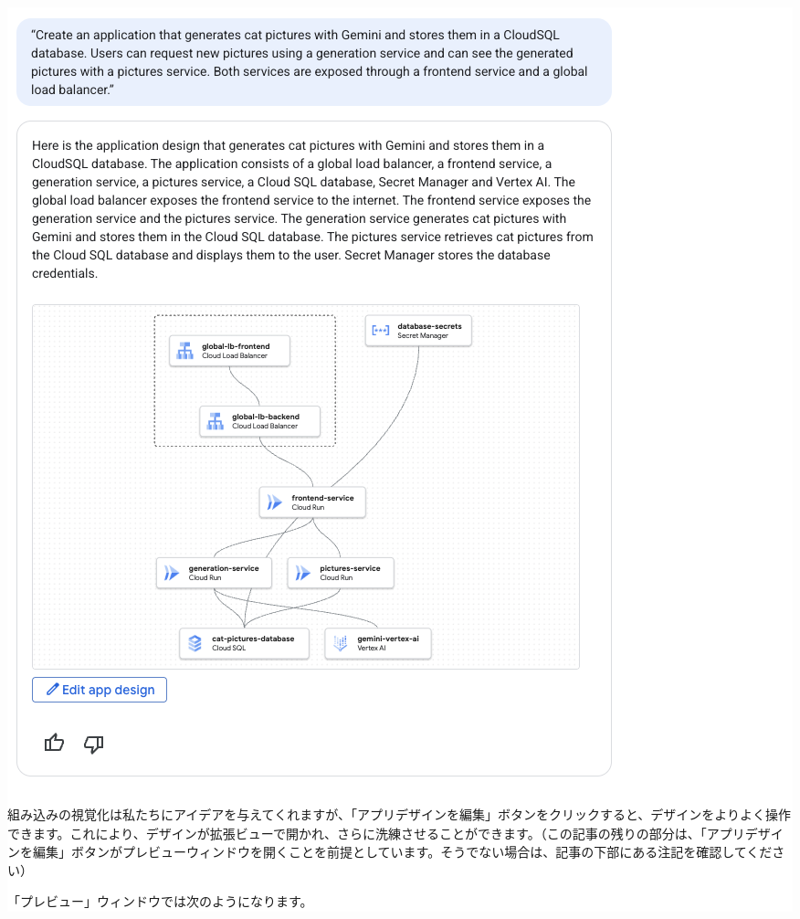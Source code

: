 ![alt_text](images/image004.png "アーキテクチャ図を含むGeminiの応答")

組み込みの視覚化は私たちにアイデアを与えてくれますが、「アプリデザインを編集」ボタンをクリックすると、デザインをよりよく操作できます。これにより、デザインが拡張ビューで開かれ、さらに洗練させることができます。（この記事の残りの部分は、「アプリデザインを編集」ボタンがプレビューウィンドウを開くことを前提としています。そうでない場合は、記事の下部にある注記を確認してください）

「プレビュー」ウィンドウでは次のようになります。
